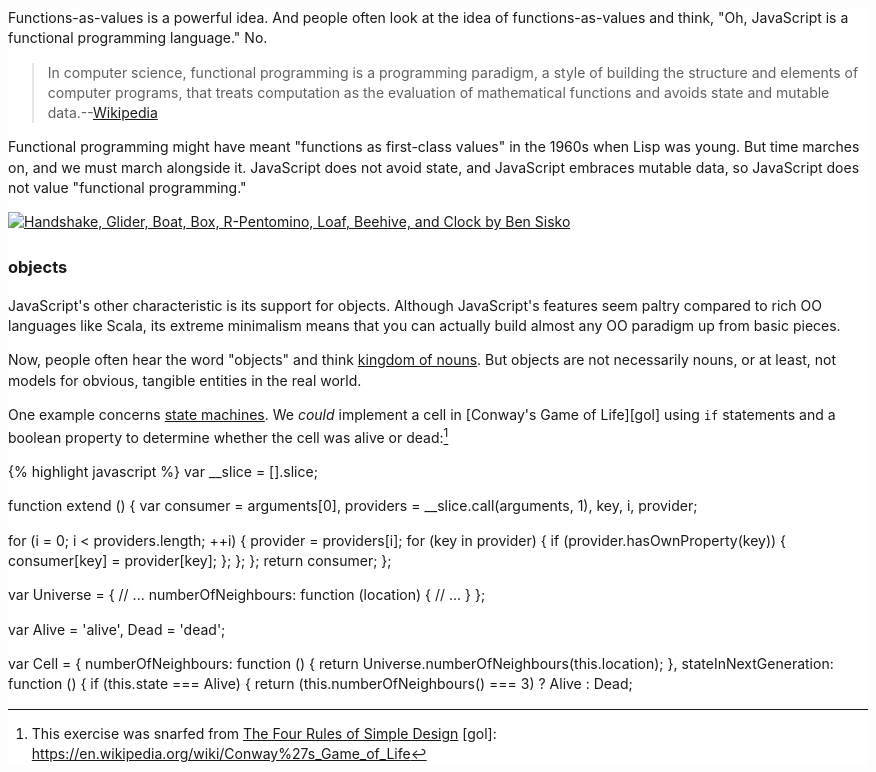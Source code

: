 Functions-as-values is a powerful idea. And people often look at the idea of functions-as-values and think, "Oh, JavaScript is a functional programming language." No.

> In computer science, functional programming is a programming paradigm, a style of building the structure and elements of computer programs, that treats computation as the evaluation of mathematical functions and avoids state and mutable data.--[Wikipedia](https://en.wikipedia.org/wiki/Functional_programming)

Functional programming might have meant "functions as first-class values" in the 1960s when Lisp was young. But time marches on, and we must march alongside it. JavaScript does not avoid state, and JavaScript embraces mutable data, so JavaScript does not value "functional programming."

[![Handshake, Glider, Boat, Box, R-Pentomino, Loaf, Beehive, and Clock by Ben Sisko](/assets/images/sisko.jpg)](https://www.flickr.com/photos/bensisto/4193046623)

### objects

JavaScript's other characteristic is its support for objects. Although JavaScript's features seem paltry compared to rich OO languages like Scala, its extreme minimalism means that you can actually build almost any OO paradigm up from basic pieces.

Now, people often hear the word "objects" and think [kingdom of nouns][kon]. But objects are not necessarily nouns, or at least, not models for obvious, tangible entities in the real world.

[kon]: http://steve-yegge.blogspot.ca/2006/03/execution-in-kingdom-of-nouns.html

One example concerns [state machines][ssm]. We *could* implement a cell in [Conway's Game of Life][gol] using `if` statements and a boolean property to determine whether the cell was alive or dead:[^4r]

[ssm]: https://en.wikipedia.org/wiki/Finite-state_machine
[^4r]: This exercise was snarfed from [The Four Rules of Simple Design](https://leanpub.com/4rulesofsimpledesign)
[gol]: https://en.wikipedia.org/wiki/Conway%27s_Game_of_Life

{% highlight javascript %}
var __slice = [].slice;

function extend () {
  var consumer = arguments[0],
      providers = __slice.call(arguments, 1),
      key,
      i,
      provider;

  for (i = 0; i < providers.length; ++i) {
    provider = providers[i];
    for (key in provider) {
      if (provider.hasOwnProperty(key)) {
        consumer[key] = provider[key];
      };
    };
  };
  return consumer;
};

var Universe = {
  // ...
  numberOfNeighbours: function (location) {
    // ...
  }
};

var Alive = 'alive',
    Dead  = 'dead';

var Cell = {
  numberOfNeighbours: function () {
    return Universe.numberOfNeighbours(this.location);
  },
  stateInNextGeneration: function () {
    if (this.state === Alive) {
      return (this.numberOfNeighbours() === 3)
             ? Alive
             : Dead;

[ja]: https://leanpub.com/javascriptallongesix "JavaScript Allongé"
[^reference]: JavaScript does not actually pass functions or any other kind of object around, it passes references to functions and other objects around. But it's awkward to describe `var I = function (a) { return a; }` as binding a reference to a function to the variable `I`, so we often take an intellectually lazy shortcut, and say the function is bound to the variable `I`. This is much the same shorthand as saying that somebody added me to the schedule for an upcoming conference: They really added my name to the list, which is a kind of reference to me.
[advice]: https://en.wikipedia.org/wiki/Advice_(programming)
[^exercise]: Exercise for the reader: Given either `begin1` or `begin`, why are the functions `function () {}` and `function (fn) { return fn; }` considered important?
